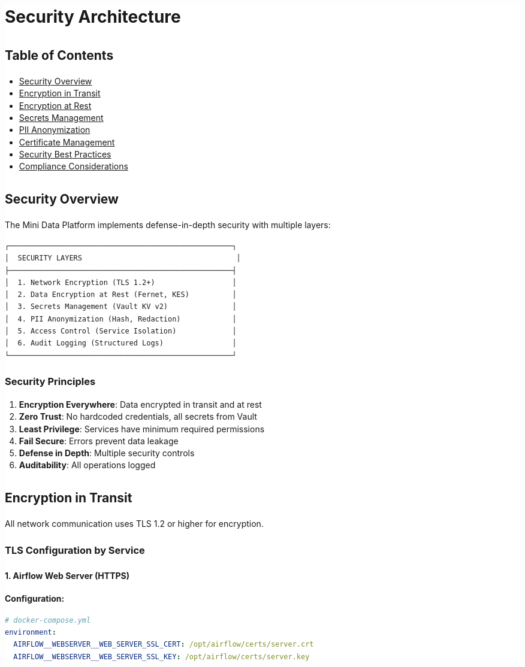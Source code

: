 # Security Architecture

## Table of Contents
- [Security Overview](#security-overview)
- [Encryption in Transit](#encryption-in-transit)
- [Encryption at Rest](#encryption-at-rest)
- [Secrets Management](#secrets-management)
- [PII Anonymization](#pii-anonymization)
- [Certificate Management](#certificate-management)
- [Security Best Practices](#security-best-practices)
- [Compliance Considerations](#compliance-considerations)

## Security Overview

The Mini Data Platform implements defense-in-depth security with multiple layers:

```
┌────────────────────────────────────────────────────┐
│  SECURITY LAYERS                                    │
├────────────────────────────────────────────────────┤
│  1. Network Encryption (TLS 1.2+)                  │
│  2. Data Encryption at Rest (Fernet, KES)          │
│  3. Secrets Management (Vault KV v2)               │
│  4. PII Anonymization (Hash, Redaction)            │
│  5. Access Control (Service Isolation)             │
│  6. Audit Logging (Structured Logs)                │
└────────────────────────────────────────────────────┘
```

### Security Principles

1. **Encryption Everywhere**: Data encrypted in transit and at rest
2. **Zero Trust**: No hardcoded credentials, all secrets from Vault
3. **Least Privilege**: Services have minimum required permissions
4. **Fail Secure**: Errors prevent data leakage
5. **Defense in Depth**: Multiple security controls
6. **Auditability**: All operations logged

## Encryption in Transit

All network communication uses TLS 1.2 or higher for encryption.

### TLS Configuration by Service

#### 1. Airflow Web Server (HTTPS)

**Configuration:**
```yaml
# docker-compose.yml
environment:
  AIRFLOW__WEBSERVER__WEB_SERVER_SSL_CERT: /opt/airflow/certs/server.crt
  AIRFLOW__WEBSERVER__WEB_SERVER_SSL_KEY: /opt/airflow/certs/server.key
```

